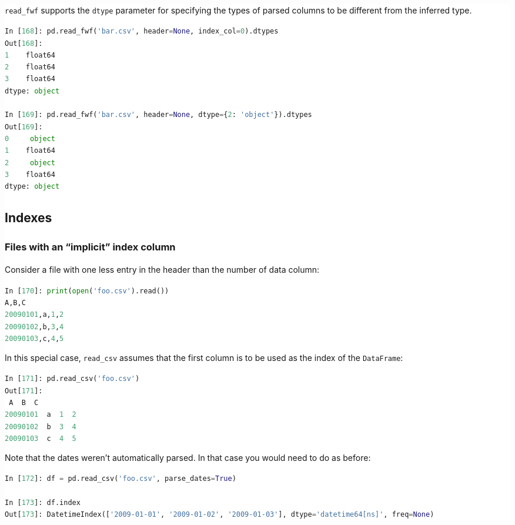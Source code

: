 `read_fwf` supports the `dtype` parameter for specifying the types of parsed columns to be different from the inferred type.

```python
In [168]: pd.read_fwf('bar.csv', header=None, index_col=0).dtypes
Out[168]: 
1    float64
2    float64
3    float64
dtype: object

In [169]: pd.read_fwf('bar.csv', header=None, dtype={2: 'object'}).dtypes
Out[169]: 
0     object
1    float64
2     object
3    float64
dtype: object
```

## Indexes

### Files with an “implicit” index column

Consider a file with one less entry in the header than the number of data column:

```python
In [170]: print(open('foo.csv').read())
A,B,C
20090101,a,1,2
20090102,b,3,4
20090103,c,4,5
```

In this special case, `read_csv` assumes that the first column is to be used as the index of the `DataFrame`:

```python
In [171]: pd.read_csv('foo.csv')
Out[171]: 
 A  B  C
20090101  a  1  2
20090102  b  3  4
20090103  c  4  5
```

Note that the dates weren’t automatically parsed. In that case you would need to do as before:

```python
In [172]: df = pd.read_csv('foo.csv', parse_dates=True)

In [173]: df.index
Out[173]: DatetimeIndex(['2009-01-01', '2009-01-02', '2009-01-03'], dtype='datetime64[ns]', freq=None)
```
